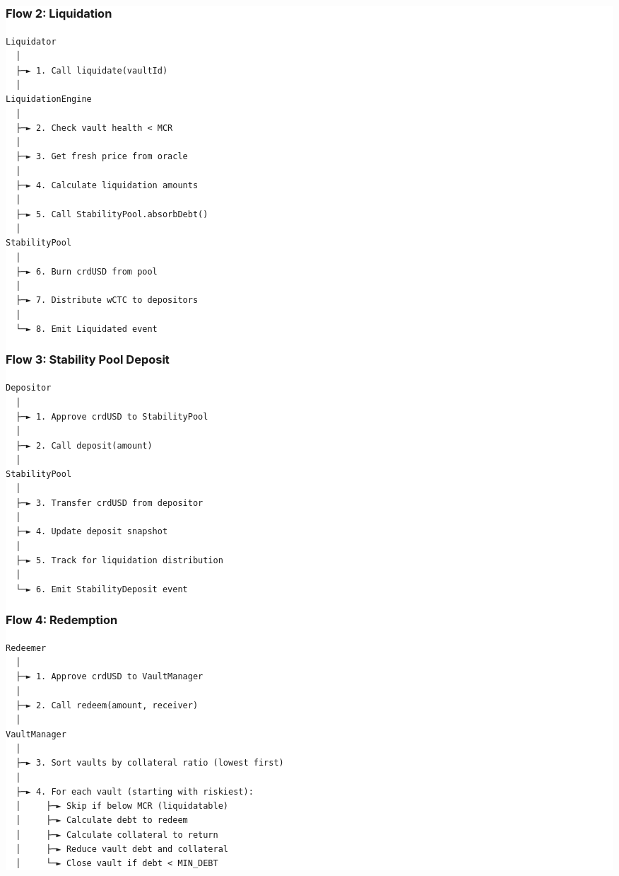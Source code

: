 ### Flow 2: Liquidation

```
Liquidator
  │
  ├─► 1. Call liquidate(vaultId)
  │
LiquidationEngine
  │
  ├─► 2. Check vault health < MCR
  │
  ├─► 3. Get fresh price from oracle
  │
  ├─► 4. Calculate liquidation amounts
  │
  ├─► 5. Call StabilityPool.absorbDebt()
  │
StabilityPool
  │
  ├─► 6. Burn crdUSD from pool
  │
  ├─► 7. Distribute wCTC to depositors
  │
  └─► 8. Emit Liquidated event
```

### Flow 3: Stability Pool Deposit

```
Depositor
  │
  ├─► 1. Approve crdUSD to StabilityPool
  │
  ├─► 2. Call deposit(amount)
  │
StabilityPool
  │
  ├─► 3. Transfer crdUSD from depositor
  │
  ├─► 4. Update deposit snapshot
  │
  ├─► 5. Track for liquidation distribution
  │
  └─► 6. Emit StabilityDeposit event
```

### Flow 4: Redemption

```
Redeemer
  │
  ├─► 1. Approve crdUSD to VaultManager
  │
  ├─► 2. Call redeem(amount, receiver)
  │
VaultManager
  │
  ├─► 3. Sort vaults by collateral ratio (lowest first)
  │
  ├─► 4. For each vault (starting with riskiest):
  │     ├─► Skip if below MCR (liquidatable)
  │     ├─► Calculate debt to redeem
  │     ├─► Calculate collateral to return
  │     ├─► Reduce vault debt and collateral
  │     └─► Close vault if debt < MIN_DEBT
```